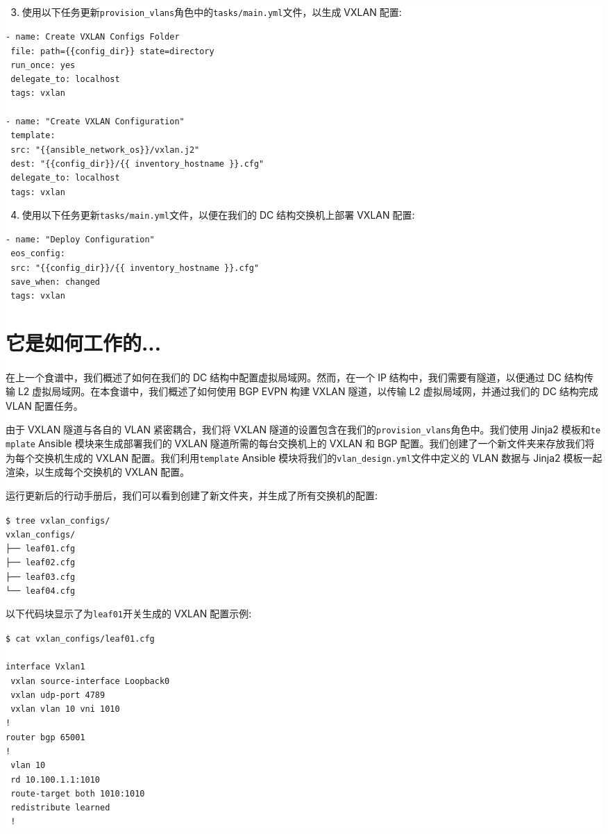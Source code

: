 3.  使用以下任务更新`provision_vlans`角色中的`tasks/main.yml`文件，以生成 VXLAN 配置:

```
- name: Create VXLAN Configs Folder
 file: path={{config_dir}} state=directory
 run_once: yes
 delegate_to: localhost
 tags: vxlan

- name: "Create VXLAN Configuration"
 template:
 src: "{{ansible_network_os}}/vxlan.j2"
 dest: "{{config_dir}}/{{ inventory_hostname }}.cfg"
 delegate_to: localhost
 tags: vxlan
```

4.  使用以下任务更新`tasks/main.yml`文件，以便在我们的 DC 结构交换机上部署 VXLAN 配置:

```
- name: "Deploy Configuration"
 eos_config:
 src: "{{config_dir}}/{{ inventory_hostname }}.cfg"
 save_when: changed
 tags: vxlan
```

# 它是如何工作的...

在上一个食谱中，我们概述了如何在我们的 DC 结构中配置虚拟局域网。然而，在一个 IP 结构中，我们需要有隧道，以便通过 DC 结构传输 L2 虚拟局域网。在本食谱中，我们概述了如何使用 BGP EVPN 构建 VXLAN 隧道，以传输 L2 虚拟局域网，并通过我们的 DC 结构完成 VLAN 配置任务。

由于 VXLAN 隧道与各自的 VLAN 紧密耦合，我们将 VXLAN 隧道的设置包含在我们的`provision_vlans`角色中。我们使用 Jinja2 模板和`template` Ansible 模块来生成部署我们的 VXLAN 隧道所需的每台交换机上的 VXLAN 和 BGP 配置。我们创建了一个新文件夹来存放我们将为每个交换机生成的 VXLAN 配置。我们利用`template` Ansible 模块将我们的`vlan_design.yml`文件中定义的 VLAN 数据与 Jinja2 模板一起渲染，以生成每个交换机的 VXLAN 配置。

运行更新后的行动手册后，我们可以看到创建了新文件夹，并生成了所有交换机的配置:

```
$ tree vxlan_configs/
vxlan_configs/
├── leaf01.cfg
├── leaf02.cfg
├── leaf03.cfg
└── leaf04.cfg
```

以下代码块显示了为`leaf01`开关生成的 VXLAN 配置示例:

```
$ cat vxlan_configs/leaf01.cfg

interface Vxlan1
 vxlan source-interface Loopback0
 vxlan udp-port 4789
 vxlan vlan 10 vni 1010
!
router bgp 65001
!
 vlan 10
 rd 10.100.1.1:1010
 route-target both 1010:1010
 redistribute learned
 !
```
